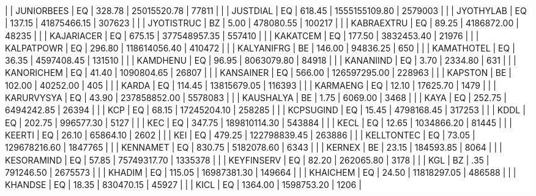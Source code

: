 |  | JUNIORBEES | EQ | 328.78 | 25015520.78 | 77811 |
|  | JUSTDIAL | EQ | 618.45 | 1555155109.80 | 2579003 |
|  | JYOTHYLAB | EQ | 137.15 | 41875466.15 | 307623 |
|  | JYOTISTRUC | BZ | 5.00 | 478080.55 | 100217 |
|  | KABRAEXTRU | EQ | 89.25 | 4186872.00 | 48235 |
|  | KAJARIACER | EQ | 675.15 | 377548957.35 | 557410 |
|  | KAKATCEM | EQ | 177.50 | 3832453.40 | 21976 |
|  | KALPATPOWR | EQ | 296.80 | 118614056.40 | 410472 |
|  | KALYANIFRG | BE | 146.00 | 94836.25 | 650 |
|  | KAMATHOTEL | EQ | 36.35 | 4597408.45 | 131510 |
|  | KAMDHENU | EQ | 96.95 | 8063079.80 | 84918 |
|  | KANANIIND | EQ | 3.70 | 2334.80 | 631 |
|  | KANORICHEM | EQ | 41.40 | 1090804.65 | 26807 |
|  | KANSAINER | EQ | 566.00 | 126597295.00 | 228963 |
|  | KAPSTON | BE | 102.00 | 40252.00 | 405 |
|  | KARDA | EQ | 114.45 | 13815679.05 | 116393 |
|  | KARMAENG | EQ | 12.10 | 17625.70 | 1479 |
|  | KARURVYSYA | EQ | 43.90 | 237858852.00 | 5578083 |
|  | KAUSHALYA | BE | 1.75 | 6069.00 | 3468 |
|  | KAYA | EQ | 252.75 | 6494242.85 | 26394 |
|  | KCP | EQ | 68.15 | 17245204.10 | 258285 |
|  | KCPSUGIND | EQ | 15.45 | 4798168.45 | 317253 |
|  | KDDL | EQ | 202.75 | 996577.30 | 5127 |
|  | KEC | EQ | 347.75 | 189810114.30 | 543884 |
|  | KECL | EQ | 12.65 | 1034866.20 | 81445 |
|  | KEERTI | EQ | 26.10 | 65864.10 | 2602 |
|  | KEI | EQ | 479.25 | 122798839.45 | 263886 |
|  | KELLTONTEC | EQ | 73.05 | 129678216.60 | 1847765 |
|  | KENNAMET | EQ | 830.75 | 5182078.60 | 6343 |
|  | KERNEX | BE | 23.15 | 184593.85 | 8064 |
|  | KESORAMIND | EQ | 57.85 | 75749317.70 | 1335378 |
|  | KEYFINSERV | EQ | 82.20 | 262065.80 | 3178 |
|  | KGL | BZ | .35 | 791246.50 | 2675573 |
|  | KHADIM | EQ | 115.05 | 16987381.30 | 149664 |
|  | KHAICHEM | EQ | 24.50 | 11818297.05 | 486588 |
|  | KHANDSE | EQ | 18.35 | 830470.15 | 45927 |
|  | KICL | EQ | 1364.00 | 1598753.20 | 1206 |